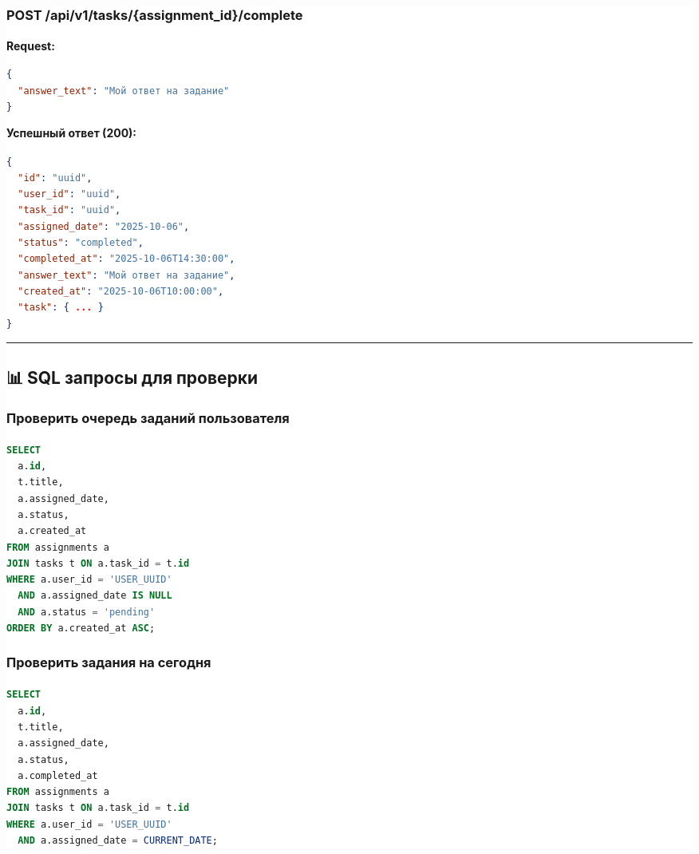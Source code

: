 
### POST /api/v1/tasks/{assignment_id}/complete
**Request:**
```json
{
  "answer_text": "Мой ответ на задание"
}
```

**Успешный ответ (200):**
```json
{
  "id": "uuid",
  "user_id": "uuid",
  "task_id": "uuid",
  "assigned_date": "2025-10-06",
  "status": "completed",
  "completed_at": "2025-10-06T14:30:00",
  "answer_text": "Мой ответ на задание",
  "created_at": "2025-10-06T10:00:00",
  "task": { ... }
}
```

---

## 📊 SQL запросы для проверки

### Проверить очередь заданий пользователя
```sql
SELECT
  a.id,
  t.title,
  a.assigned_date,
  a.status,
  a.created_at
FROM assignments a
JOIN tasks t ON a.task_id = t.id
WHERE a.user_id = 'USER_UUID'
  AND a.assigned_date IS NULL
  AND a.status = 'pending'
ORDER BY a.created_at ASC;
```

### Проверить задания на сегодня
```sql
SELECT
  a.id,
  t.title,
  a.assigned_date,
  a.status,
  a.completed_at
FROM assignments a
JOIN tasks t ON a.task_id = t.id
WHERE a.user_id = 'USER_UUID'
  AND a.assigned_date = CURRENT_DATE;
```
